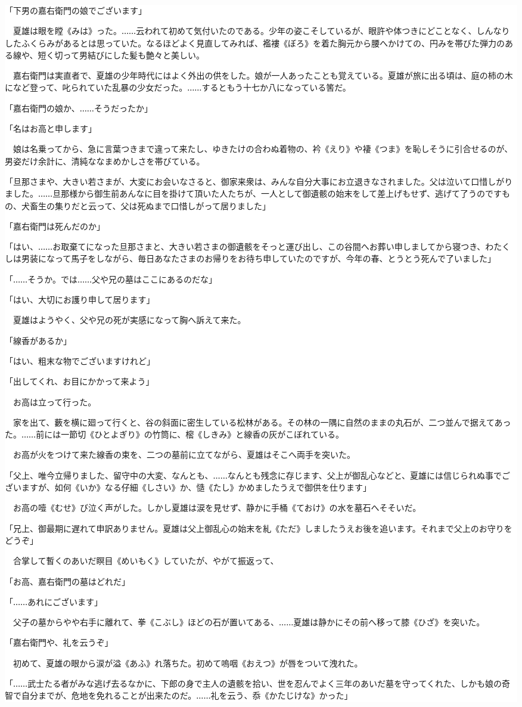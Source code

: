 「下男の嘉右衛門の娘でございます」

　夏雄は眼を瞠《みは》った。……云われて初めて気付いたのである。少年の姿こそしているが、眼許や体つきにどことなく、しんなりしたふくらみがあるとは思っていた。なるほどよく見直してみれば、襤褸《ぼろ》を着た胸元から腰へかけての、円みを帯びた弾力のある線や、短く切って男結びにした髪も艶々と美しい。

　嘉右衛門は実直者で、夏雄の少年時代にはよく外出の供をした。娘が一人あったことも覚えている。夏雄が旅に出る頃は、庭の柿の木になど登って、叱られていた乱暴の少女だった。……するともう十七か八になっている筈だ。

「嘉右衛門の娘か、……そうだったか」

「名はお高と申します」

　娘は名乗ってから、急に言葉つきまで違って来たし、ゆきたけの合わぬ着物の、衿《えり》や褄《つま》を恥しそうに引合せるのが、男姿だけ余計に、清純ななまめかしさを帯びている。

「旦那さまや、大きい若さまが、大変にお会いなさると、御家来衆は、みんな自分大事にお立退きなされました。父は泣いて口惜しがりました。……旦那様から御生前あんなに目を掛けて頂いた人たちが、一人として御遺骸の始末をして差上げもせず、逃げて了うのですもの、犬畜生の集りだと云って、父は死ぬまで口惜しがって居りました」

「嘉右衛門は死んだのか」

「はい、……お取棄てになった旦那さまと、大きい若さまの御遺骸をそっと運び出し、この谷間へお葬い申しましてから寝つき、わたくしは男装になって馬子をしながら、毎日あなたさまのお帰りをお待ち申していたのですが、今年の春、とうとう死んで了いました」

「……そうか。では……父や兄の墓はここにあるのだな」

「はい、大切にお護り申して居ります」

　夏雄はようやく、父や兄の死が実感になって胸へ訴えて来た。

「線香があるか」

「はい、粗末な物でございますけれど」

「出してくれ、お目にかかって来よう」

　お高は立って行った。

　家を出て、藪を横に廻って行くと、谷の斜面に密生している松林がある。その林の一隅に自然のままの丸石が、二つ並んで据えてあった。……前には一節切《ひとよぎり》の竹筒に、樒《しきみ》と線香の灰がこぼれている。

　お高が火をつけて来た線香の束を、二つの墓前に立てながら、夏雄はそこへ両手を突いた。

「父上、唯今立帰りました、留守中の大変、なんとも、……なんとも残念に存じます、父上が御乱心などと、夏雄には信じられぬ事でございますが、如何《いか》なる仔細《しさい》か、慥《たし》かめましたうえで御供を仕ります」

　お高の噎《むせ》び泣く声がした。しかし夏雄は涙を見せず、静かに手桶《ておけ》の水を墓石へそそいだ。

「兄上、御最期に遅れて申訳ありません。夏雄は父上御乱心の始末を糺《ただ》しましたうえお後を追います。それまで父上のお守りをどうぞ」

　合掌して暫くのあいだ瞑目《めいもく》していたが、やがて振返って、

「お高、嘉右衛門の墓はどれだ」

「……あれにございます」

　父子の墓からやや右手に離れて、拳《こぶし》ほどの石が置いてある、……夏雄は静かにその前へ移って膝《ひざ》を突いた。

「嘉右衛門や、礼を云うぞ」

　初めて、夏雄の眼から涙が溢《あふ》れ落ちた。初めて嗚咽《おえつ》が唇をついて洩れた。

「……武士たる者がみな逃げ去るなかに、下郎の身で主人の遺骸を拾い、世を忍んでよく三年のあいだ墓を守ってくれた、しかも娘の奇智で自分までが、危地を免れることが出来たのだ。……礼を云う、忝《かたじけな》かった」

